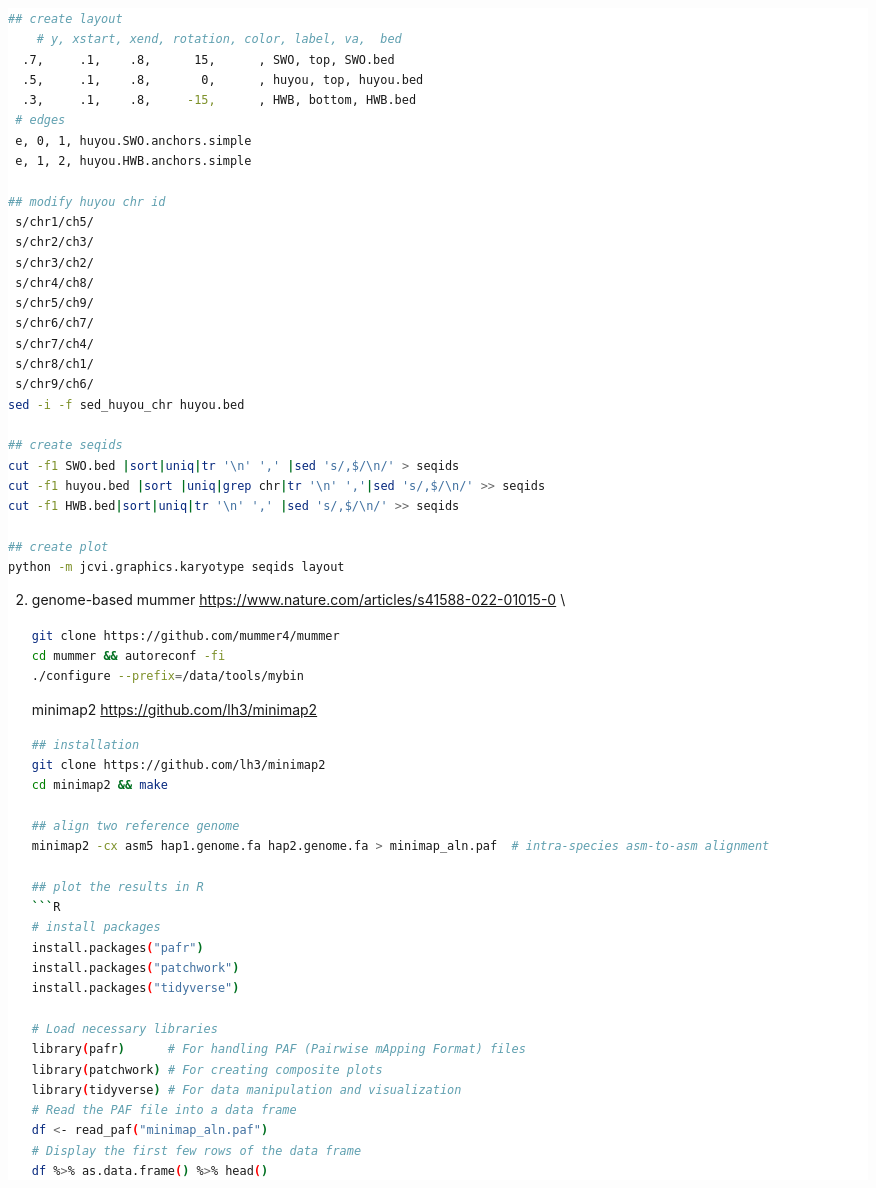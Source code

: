    ```bash
   ## create layout
	   # y, xstart, xend, rotation, color, label, va,  bed
	 .7,     .1,    .8,      15,      , SWO, top, SWO.bed
	 .5,     .1,    .8,       0,      , huyou, top, huyou.bed
	 .3,     .1,    .8,     -15,      , HWB, bottom, HWB.bed
	# edges
	e, 0, 1, huyou.SWO.anchors.simple
	e, 1, 2, huyou.HWB.anchors.simple

   ## modify huyou chr id
	s/chr1/ch5/
	s/chr2/ch3/
	s/chr3/ch2/
	s/chr4/ch8/
	s/chr5/ch9/
	s/chr6/ch7/
	s/chr7/ch4/
	s/chr8/ch1/
	s/chr9/ch6/
   sed -i -f sed_huyou_chr huyou.bed

   ## create seqids
   cut -f1 SWO.bed |sort|uniq|tr '\n' ',' |sed 's/,$/\n/' > seqids
   cut -f1 huyou.bed |sort |uniq|grep chr|tr '\n' ','|sed 's/,$/\n/' >> seqids
   cut -f1 HWB.bed|sort|uniq|tr '\n' ',' |sed 's/,$/\n/' >> seqids

   ## create plot
   python -m jcvi.graphics.karyotype seqids layout   
   ```
2. genome-based
   mummer
   https://www.nature.com/articles/s41588-022-01015-0 \
   ```bash
   git clone https://github.com/mummer4/mummer
   cd mummer && autoreconf -fi
   ./configure --prefix=/data/tools/mybin
   ```
   minimap2
   https://github.com/lh3/minimap2
   ```bash
   ## installation
   git clone https://github.com/lh3/minimap2
   cd minimap2 && make

   ## align two reference genome
   minimap2 -cx asm5 hap1.genome.fa hap2.genome.fa > minimap_aln.paf  # intra-species asm-to-asm alignment

   ## plot the results in R
   ```R
   # install packages
   install.packages("pafr")
   install.packages("patchwork")
   install.packages("tidyverse")
   
   # Load necessary libraries
   library(pafr)      # For handling PAF (Pairwise mApping Format) files
   library(patchwork) # For creating composite plots
   library(tidyverse) # For data manipulation and visualization
   # Read the PAF file into a data frame
   df <- read_paf("minimap_aln.paf")
   # Display the first few rows of the data frame
   df %>% as.data.frame() %>% head()

   ```